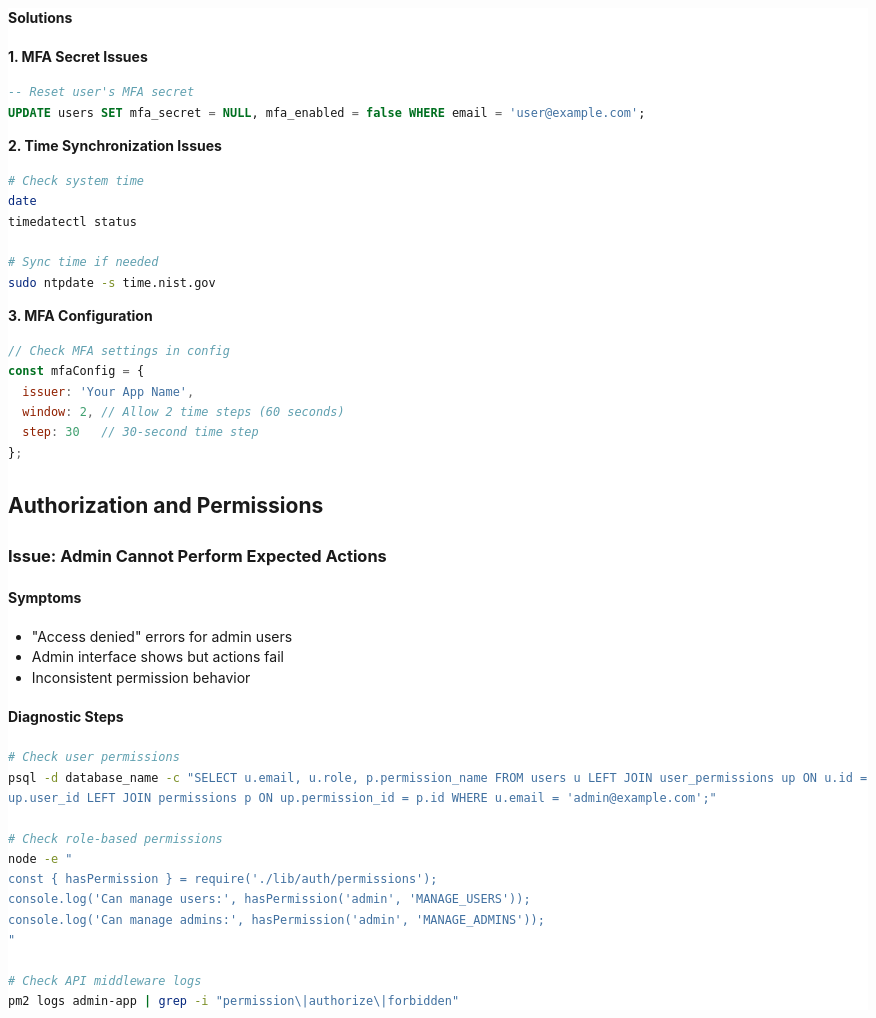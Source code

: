 #### Solutions

**1. MFA Secret Issues**
```sql
-- Reset user's MFA secret
UPDATE users SET mfa_secret = NULL, mfa_enabled = false WHERE email = 'user@example.com';
```

**2. Time Synchronization Issues**
```bash
# Check system time
date
timedatectl status

# Sync time if needed
sudo ntpdate -s time.nist.gov
```

**3. MFA Configuration**
```javascript
// Check MFA settings in config
const mfaConfig = {
  issuer: 'Your App Name',
  window: 2, // Allow 2 time steps (60 seconds)
  step: 30   // 30-second time step
};
```

## Authorization and Permissions

### Issue: Admin Cannot Perform Expected Actions

#### Symptoms
- "Access denied" errors for admin users
- Admin interface shows but actions fail
- Inconsistent permission behavior

#### Diagnostic Steps
```bash
# Check user permissions
psql -d database_name -c "SELECT u.email, u.role, p.permission_name FROM users u LEFT JOIN user_permissions up ON u.id = up.user_id LEFT JOIN permissions p ON up.permission_id = p.id WHERE u.email = 'admin@example.com';"

# Check role-based permissions
node -e "
const { hasPermission } = require('./lib/auth/permissions');
console.log('Can manage users:', hasPermission('admin', 'MANAGE_USERS'));
console.log('Can manage admins:', hasPermission('admin', 'MANAGE_ADMINS'));
"

# Check API middleware logs
pm2 logs admin-app | grep -i "permission\|authorize\|forbidden"
```
